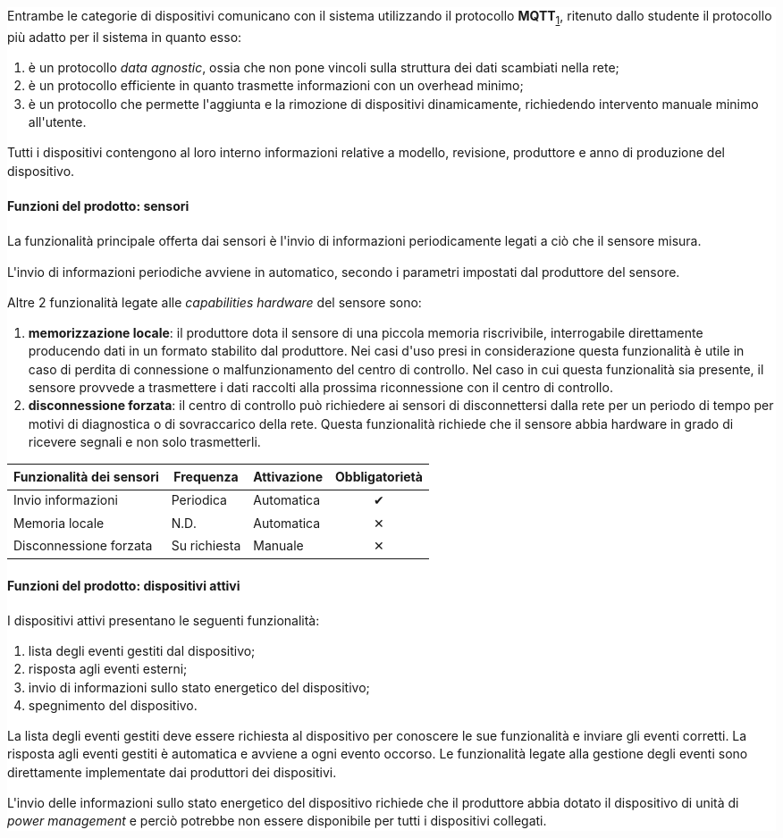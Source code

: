 Entrambe le categorie di dispositivi comunicano con il sistema utilizzando il protocollo **MQTT**<sub>[1](#1)</sub>, ritenuto dallo studente il protocollo più adatto per il sistema in quanto esso:

1.  è un protocollo _data agnostic_, ossia che non pone vincoli sulla struttura dei dati scambiati nella rete;
2.  è un protocollo efficiente in quanto trasmette informazioni con un overhead minimo;
3.  è un protocollo che permette l'aggiunta e la rimozione di dispositivi dinamicamente,  richiedendo intervento manuale minimo all'utente.

Tutti i dispositivi contengono al loro interno informazioni relative a modello, revisione, produttore e anno di produzione del dispositivo.

#### Funzioni del prodotto: sensori

La funzionalità principale offerta dai sensori è l'invio di informazioni periodicamente legati a ciò che il sensore misura.

L'invio di informazioni periodiche avviene in automatico, secondo i parametri impostati dal produttore del sensore.

Altre 2 funzionalità legate alle _capabilities hardware_ del sensore sono:

1.  **memorizzazione locale**: il produttore dota il sensore di una piccola memoria riscrivibile, interrogabile direttamente producendo dati in un formato stabilito dal produttore. Nei casi d'uso presi in considerazione questa funzionalità è utile in caso di perdita di connessione o malfunzionamento del centro di controllo. Nel caso in cui questa funzionalità sia presente, il sensore provvede a trasmettere i dati raccolti alla prossima riconnessione con il centro di controllo.
2.  **disconnessione forzata**: il centro di controllo può richiedere ai sensori di disconnettersi dalla rete per un periodo di tempo per motivi di diagnostica o di sovraccarico della rete. Questa funzionalità richiede che il sensore abbia hardware in grado di ricevere segnali e non solo trasmetterli.

| Funzionalità dei sensori | Frequenza    | Attivazione | Obbligatorietà |
| ------------------------ | ------------ | ----------- |:--------------:|
| Invio informazioni       | Periodica    | Automatica  |    &#10004;    |
| Memoria locale           | N.D.         | Automatica  |    &#10005;    |
| Disconnessione forzata   | Su richiesta | Manuale     |    &#10005;    |


#### Funzioni del prodotto: dispositivi attivi

I dispositivi attivi presentano le seguenti funzionalità:

1.  lista degli eventi gestiti dal dispositivo;
2.  risposta agli eventi esterni;
3.  invio di informazioni sullo stato energetico del dispositivo;
4.  spegnimento del dispositivo.

La lista degli eventi gestiti deve essere richiesta al dispositivo per conoscere le sue funzionalità e inviare gli eventi corretti.
La risposta agli eventi gestiti è automatica e avviene a ogni evento occorso.
Le funzionalità legate alla gestione degli eventi sono direttamente implementate dai produttori dei dispositivi.

L'invio delle informazioni sullo stato energetico del dispositivo richiede che il produttore abbia dotato il dispositivo di unità di _power management_ e perciò potrebbe non essere disponibile per tutti i dispositivi collegati.
